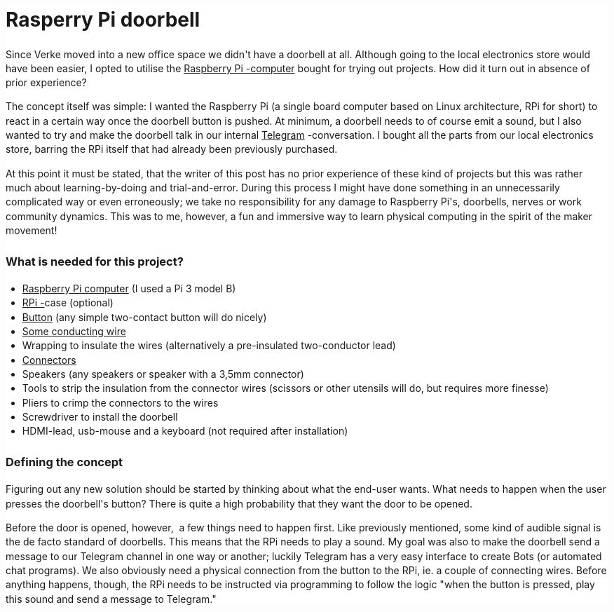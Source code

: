 # Rasperry Pi doorbell

Since Verke moved into a new office space we didn't have a doorbell at all. Although going to the local electronics store would have been easier, I opted to utilise the [Raspberry Pi -computer](https://en.wikipedia.org/wiki/Raspberry_Pi) bought for trying out projects. How did it turn out in absence of prior experience?

The concept itself was simple: I wanted the Raspberry Pi (a single board computer based on Linux architecture, RPi for short) to react in a certain way once the doorbell button is pushed. At minimum, a doorbell needs to of course emit a sound, but I also wanted to try and make the doorbell talk in our internal [Telegram](https://telegram.org/) -conversation. I bought all the parts from our local electronics store, barring the RPi itself that had already been previously purchased.

At this point it must be stated, that the writer of this post has no prior experience of these kind of projects but this was rather much about learning-by-doing and trial-and-error. During this process I might have done something in an unnecessarily complicated way or even erroneously; we take no responsibility for any damage to Raspberry Pi's, doorbells, nerves or work community dynamics. This was to me, however, a fun and immersive way to learn physical computing in the spirit of the maker movement!

### What is needed for this project?

*   [Raspberry Pi computer](http://www.partco.fi/fi/minitietokoneet/raspberry-pi/17493-raspberry-pi3b.html) (I used a Pi 3 model B)
*   [RPi -](http://www.partco.fi/fi/minitietokoneet/raspberry-pi/17496-raspberry-k3.html)case (optional)
*   [Button](http://www.partco.fi/fi/saehkoemekaniikka/kytkimet/ovikellokytkimet/7399-kyt-ovi.html?search_query=ovikello&results=7) (any simple two-contact button will do nicely)
*   [Some conducting wire](http://www.partco.fi/fi/kaapelitjohdot/yksisaeikeiset-kytkentaejohdot/14316-kaa-kj-1x06-pun.html)
*   Wrapping to insulate the wires (alternatively a pre-insulated two-conductor lead)
*   [Connectors](http://www.partco.fi/fi/liittimet/piikkirima-liittimet/harwin-liittimet/15756-harwin-1x1.html)
*   Speakers (any speakers or speaker with a 3,5mm connector)
*   Tools to strip the insulation from the connector wires (scissors or other utensils will do, but requires more finesse)
*   Pliers to crimp the connectors to the wires
*   Screwdriver to install the doorbell
*   HDMI-lead, usb-mouse and a keyboard (not required after installation)

### Defining the concept

Figuring out any new solution should be started by thinking about what the end-user wants. What needs to happen when the user presses the doorbell's button? There is quite a high probability that they want the door to be opened.

Before the door is opened, however,  a few things need to happen first. Like previously mentioned, some kind of audible signal is the de facto standard of doorbells. This means that the RPi needs to play a sound. My goal was also to make the doorbell send a message to our Telegram channel in one way or another; luckily Telegram has a very easy interface to create Bots (or automated chat programs). We also obviously need a physical connection from the button to the RPi, ie. a couple of connecting wires. Before anything happens, though, the RPi needs to be instructed via programming to follow the logic "when the button is pressed, play this sound and send a message to Telegram."
